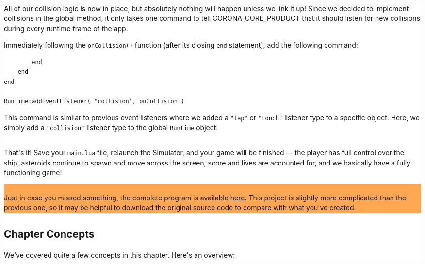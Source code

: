 All of our collision logic is now in place, but absolutely nothing will happen unless we link it up! Since we decided to implement collisions in the global method, it only takes one command to tell CORONA_CORE_PRODUCT that it should listen for new collisions during every runtime frame of the app.

Immediately following the `onCollision()` function (after&nbsp;its closing `end`&nbsp;statement), add the following command:

``````{ brush="lua" gutter="true" first-line="251" highlight="[255]" }
		end
	end
end

Runtime:addEventListener( "collision", onCollision )
``````

This command is similar to previous event listeners where we added a `"tap"` or `"touch"` listener type to a specific object. Here, we simply add a `"collision"` listener type to the global `Runtime` object.

<div class="docs-tip-outer docs-tip-color-action">
<div class="docs-tip-inner-left">
<div class="fa fa-video-camera" style="font-size: 29px; padding-top: 4px;"></div>
</div>
<div class="docs-tip-inner-right">

That's it! Save your `main.lua` file, relaunch the Simulator, and your game will be finished&nbsp;&mdash; the player has full control over the ship, asteroids continue to spawn and move across the screen, score and lives are accounted for, and we basically have a fully functioning game!

</div>
</div>

<div class="docs-tip-outer" style="background-color: #ffa752;">
<div class="docs-tip-inner-left">
<div class="fa fa-check-square" style="font-size: 34px; padding-left: 1px; padding-top: 4px;"></div>
</div>
<div class="docs-tip-inner-right">

Just in case you missed something, the complete program is available [here](https://github.com/coronalabs/GettingStarted03/archive/master.zip). This project is slightly more complicated than the previous one, so it may be helpful to download the original source code to compare with what you've created.

</div>
</div>




<a id="concepts"></a>

## Chapter Concepts

We've covered quite a few concepts in this chapter. Here's an overview:

<div class="inner-table">
